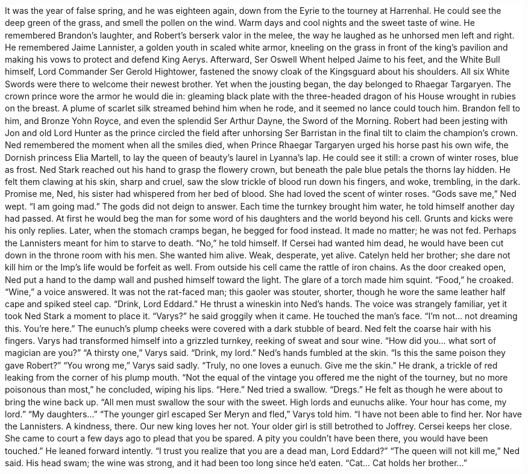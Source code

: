 It was the year of false spring, and he was eighteen again, down from the Eyrie to the tourney at Harrenhal. He could see the deep green of the grass, and smell the pollen on the wind. Warm days and cool nights and the sweet taste of wine. He remembered Brandon’s laughter, and Robert’s berserk valor in the melee, the way he laughed as he unhorsed men left and right.
He remembered Jaime Lannister, a golden youth in scaled white armor, kneeling on the grass in front of the king’s pavilion and making his vows to protect and defend King Aerys. Afterward, Ser Oswell Whent helped Jaime to his feet, and the White Bull himself, Lord Commander Ser Gerold Hightower, fastened the snowy cloak of the Kingsguard about his shoulders.
All six White Swords were there to welcome their newest brother.
Yet when the jousting began, the day belonged to Rhaegar Targaryen.
The crown prince wore the armor he would die in: gleaming black plate with the three-headed dragon of his House wrought in rubies on the breast.
A plume of scarlet silk streamed behind him when he rode, and it seemed no lance could touch him. Brandon fell to him, and Bronze Yohn Royce, and even the splendid Ser Arthur Dayne, the Sword of the Morning.
Robert had been jesting with Jon and old Lord Hunter as the prince circled the field after unhorsing Ser Barristan in the final tilt to claim the champion’s crown. Ned remembered the moment when all the smiles died, when Prince Rhaegar Targaryen urged his horse past his own wife, the Dornish princess Elia Martell, to lay the queen of beauty’s laurel in Lyanna’s lap. He could see it still: a crown of winter roses, blue as frost.
Ned Stark reached out his hand to grasp the flowery crown, but beneath the pale blue petals the thorns lay hidden. He felt them clawing at his skin, sharp and cruel, saw the slow trickle of blood run down his fingers, and woke, trembling, in the dark.
Promise me, Ned, his sister had whispered from her bed of blood. She had loved the scent of winter roses.
“Gods save me,” Ned wept. “I am going mad.”
The gods did not deign to answer.
Each time the turnkey brought him water, he told himself another day had passed. At first he would beg the man for some word of his daughters and the world beyond his cell. Grunts and kicks were his only replies. Later, when the stomach cramps began, he begged for food instead. It made no matter; he was not fed. Perhaps the Lannisters meant for him to starve to death. “No,” he told himself. If Cersei had wanted him dead, he would have been cut down in the throne room with his men. She wanted him alive.
Weak, desperate, yet alive. Catelyn held her brother; she dare not kill him or the Imp’s life would be forfeit as well.
From outside his cell came the rattle of iron chains. As the door creaked open, Ned put a hand to the damp wall and pushed himself toward the light. The glare of a torch made him squint. “Food,” he croaked.
“Wine,” a voice answered. It was not the rat-faced man; this gaoler was stouter, shorter, though he wore the same leather half cape and spiked steel cap. “Drink, Lord Eddard.” He thrust a wineskin into Ned’s hands.
The voice was strangely familiar, yet it took Ned Stark a moment to place it. “Varys?” he said groggily when it came. He touched the man’s face. “I’m not… not dreaming this. You’re here.” The eunuch’s plump cheeks were covered with a dark stubble of beard. Ned felt the coarse hair with his fingers. Varys had transformed himself into a grizzled turnkey, reeking of sweat and sour wine. “How did you… what sort of magician are you?”
“A thirsty one,” Varys said. “Drink, my lord.”
Ned’s hands fumbled at the skin. “Is this the same poison they gave Robert?”
“You wrong me,” Varys said sadly. “Truly, no one loves a eunuch. Give me the skin.” He drank, a trickle of red leaking from the corner of his plump mouth. “Not the equal of the vintage you offered me the night of the tourney, but no more poisonous than most,” he concluded, wiping his lips.
“Here.”
Ned tried a swallow. “Dregs.” He felt as though he were about to bring the wine back up.
“All men must swallow the sour with the sweet. High lords and eunuchs alike. Your hour has come, my lord.”
“My daughters…”
“The younger girl escaped Ser Meryn and fled,” Varys told him. “I have not been able to find her. Nor have the Lannisters. A kindness, there.
Our new king loves her not. Your older girl is still betrothed to Joffrey.
Cersei keeps her close. She came to court a few days ago to plead that you be spared. A pity you couldn’t have been there, you would have been touched.” He leaned forward intently. “I trust you realize that you are a dead man, Lord Eddard?”
“The queen will not kill me,” Ned said. His head swam; the wine was strong, and it had been too long since he’d eaten. “Cat… Cat holds her brother…”